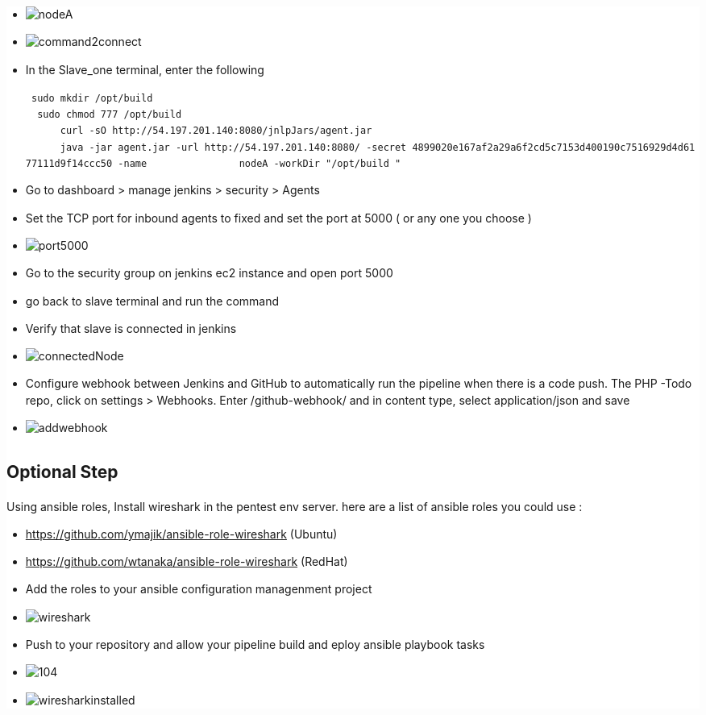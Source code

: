 
- ![nodeA](https://github.com/user-attachments/assets/16a17f5f-20d7-410f-802b-e221d72f7743)

- ![command2connect](https://github.com/user-attachments/assets/7f51e33f-0e7c-4a68-93ba-e5278b2e4c54)

- In the Slave_one terminal, enter the following

       sudo mkdir /opt/build
        sudo chmod 777 /opt/build
            curl -sO http://54.197.201.140:8080/jnlpJars/agent.jar
            java -jar agent.jar -url http://54.197.201.140:8080/ -secret 4899020e167af2a29a6f2cd5c7153d400190c7516929d4d6177111d9f14ccc50 -name                nodeA -workDir "/opt/build "
- Go to dashboard > manage jenkins > security > Agents

- Set the TCP port for inbound agents to fixed and set the port at 5000 ( or any one you choose )

- ![port5000](https://github.com/user-attachments/assets/aa178d44-993b-4dbe-8002-0cbb2ff3db1e)
         
- Go to the security group on jenkins ec2 instance and open port 5000

- go back to slave terminal and run the command
- Verify that slave is connected in jenkins

- ![connectedNode](https://github.com/user-attachments/assets/0852f342-ac4c-44c6-8026-087997726432)

- Configure webhook between Jenkins and GitHub to automatically run the pipeline when there is a code push. The PHP -Todo repo, click on settings > Webhooks. Enter /github-webhook/ and in content type, select application/json and save

- ![addwebhook](https://github.com/user-attachments/assets/6a9085cd-3f21-4114-8ff6-e7b990ce0d71)

## Optional Step
Using ansible roles, Install wireshark in the pentest env server. here are a list of ansible roles you could use :

- https://github.com/ymajik/ansible-role-wireshark (Ubuntu)
- https://github.com/wtanaka/ansible-role-wireshark (RedHat)
  
- Add the roles to your ansible configuration managenment project

- ![wireshark](https://github.com/user-attachments/assets/91eb29ec-0e8b-492b-b5d0-92c96c0ee3e3)

- Push to your repository and allow your pipeline build and eploy ansible playbook tasks

- ![104](https://github.com/user-attachments/assets/7db9820a-2667-4a7d-b698-2f5f9834572e)
- ![wiresharkinstalled](https://github.com/user-attachments/assets/bdb32be7-ef22-433f-af73-eb7c5af31d04)






























